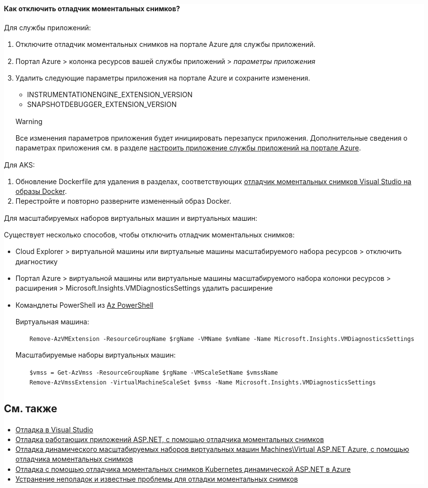 #### <a name="how-do-i-disable-snapshot-debugger"></a>Как отключить отладчик моментальных снимков?

Для службы приложений:
1. Отключите отладчик моментальных снимков на портале Azure для службы приложений.
2. Портал Azure > колонка ресурсов вашей службы приложений > *параметры приложения*
3. Удалить следующие параметры приложения на портале Azure и сохраните изменения. 
    - INSTRUMENTATIONENGINE_EXTENSION_VERSION
    - SNAPSHOTDEBUGGER_EXTENSION_VERSION

    > [!WARNING]
    > Все изменения параметров приложения будет инициировать перезапуск приложения. Дополнительные сведения о параметрах приложения см. в разделе [настроить приложение службы приложений на портале Azure](/azure/app-service/web-sites-configure).

Для AKS:
1. Обновление Dockerfile для удаления в разделах, соответствующих [отладчик моментальных снимков Visual Studio на образы Docker](https://github.com/Microsoft/vssnapshotdebugger-docker).
2. Перестройте и повторно разверните измененный образ Docker.

Для масштабируемых наборов виртуальных машин и виртуальных машин:

Существует несколько способов, чтобы отключить отладчик моментальных снимков:
- Cloud Explorer > виртуальной машины или виртуальные машины масштабируемого набора ресурсов > отключить диагностику

- Портал Azure > виртуальной машины или виртуальные машины масштабируемого набора колонки ресурсов > расширения > Microsoft.Insights.VMDiagnosticsSettings удалить расширение

- Командлеты PowerShell из [Az PowerShell](https://docs.microsoft.com/powershell/azure/overview)

    Виртуальная машина:
    ```
        Remove-AzVMExtension -ResourceGroupName $rgName -VMName $vmName -Name Microsoft.Insights.VMDiagnosticsSettings 
    ```
    
    Масштабируемые наборы виртуальных машин:
    ```
        $vmss = Get-AzVmss -ResourceGroupName $rgName -VMScaleSetName $vmssName
        Remove-AzVmssExtension -VirtualMachineScaleSet $vmss -Name Microsoft.Insights.VMDiagnosticsSettings
    ```

## <a name="see-also"></a>См. также

- [Отладка в Visual Studio](../debugger/index.md)
- [Отладка работающих приложений ASP.NET, с помощью отладчика моментальных снимков](../debugger/debug-live-azure-applications.md)
- [Отладка динамического масштабируемых наборов виртуальных машин Machines\Virtual ASP.NET Azure, с помощью отладчика моментальных снимков](../debugger/debug-live-azure-virtual-machines.md)
- [Отладка с помощью отладчика моментальных снимков Kubernetes динамической ASP.NET в Azure](../debugger/debug-live-azure-kubernetes.md)
- [Устранение неполадок и известные проблемы для отладки моментальных снимков](../debugger/debug-live-azure-apps-troubleshooting.md)